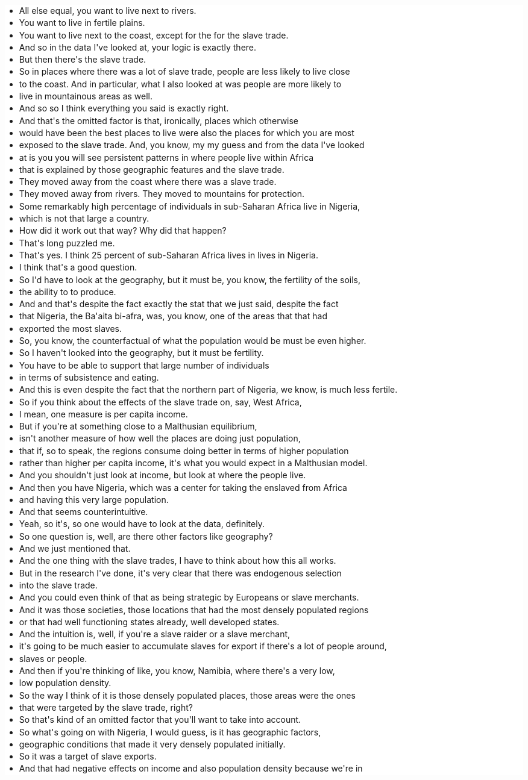 *  All else equal, you want to live next to rivers.
*  You want to live in fertile plains.
*  You want to live next to the coast, except for the for the slave trade.
*  And so in the data I've looked at, your logic is exactly there.
*  But then there's the slave trade.
*  So in places where there was a lot of slave trade, people are less likely to live close
*  to the coast. And in particular, what I also looked at was people are more likely to
*  live in mountainous areas as well.
*  And so so I think everything you said is exactly right.
*  And that's the omitted factor is that, ironically, places which otherwise
*  would have been the best places to live were also the places for which you are most
*  exposed to the slave trade. And, you know, my my guess and from the data I've looked
*  at is you you will see persistent patterns in where people live within Africa
*  that is explained by those geographic features and the slave trade.
*  They moved away from the coast where there was a slave trade.
*  They moved away from rivers. They moved to mountains for protection.
*  Some remarkably high percentage of individuals in sub-Saharan Africa live in Nigeria,
*  which is not that large a country.
*  How did it work out that way? Why did that happen?
*  That's long puzzled me.
*  That's yes. I think 25 percent of sub-Saharan Africa lives in lives in Nigeria.
*  I think that's a good question.
*  So I'd have to look at the geography, but it must be, you know, the fertility of the soils,
*  the ability to to produce.
*  And and that's despite the fact exactly the stat that we just said, despite the fact
*  that Nigeria, the Ba'aita bi-afra, was, you know, one of the areas that that had
*  exported the most slaves.
*  So, you know, the counterfactual of what the population would be must be even higher.
*  So I haven't looked into the geography, but it must be fertility.
*  You have to be able to support that large number of individuals
*  in terms of subsistence and eating.
*  And this is even despite the fact that the northern part of Nigeria, we know, is much less fertile.
*  So if you think about the effects of the slave trade on, say, West Africa,
*  I mean, one measure is per capita income.
*  But if you're at something close to a Malthusian equilibrium,
*  isn't another measure of how well the places are doing just population,
*  that if, so to speak, the regions consume doing better in terms of higher population
*  rather than higher per capita income, it's what you would expect in a Malthusian model.
*  And you shouldn't just look at income, but look at where the people live.
*  And then you have Nigeria, which was a center for taking the enslaved from Africa
*  and having this very large population.
*  And that seems counterintuitive.
*  Yeah, so it's, so one would have to look at the data, definitely.
*  So one question is, well, are there other factors like geography?
*  And we just mentioned that.
*  And the one thing with the slave trades, I have to think about how this all works.
*  But in the research I've done, it's very clear that there was endogenous selection
*  into the slave trade.
*  And you could even think of that as being strategic by Europeans or slave merchants.
*  And it was those societies, those locations that had the most densely populated regions
*  or that had well functioning states already, well developed states.
*  And the intuition is, well, if you're a slave raider or a slave merchant,
*  it's going to be much easier to accumulate slaves for export if there's a lot of people around,
*  slaves or people.
*  And then if you're thinking of like, you know, Namibia, where there's a very low,
*  low population density.
*  So the way I think of it is those densely populated places, those areas were the ones
*  that were targeted by the slave trade, right?
*  So that's kind of an omitted factor that you'll want to take into account.
*  So what's going on with Nigeria, I would guess, is it has geographic factors,
*  geographic conditions that made it very densely populated initially.
*  So it was a target of slave exports.
*  And that had negative effects on income and also population density because we're in